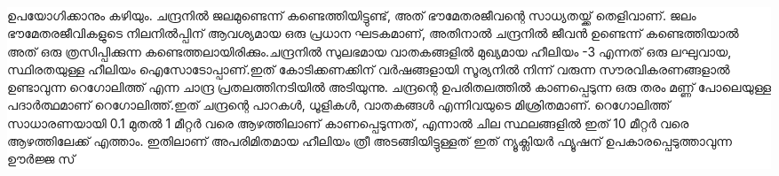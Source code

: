 ഉപയോഗിക്കാനും കഴിയും. ചന്ദ്രനിൽ ജലമുണ്ടെന്ന് കണ്ടെത്തിയിട്ടുണ്ട്, അത് ഭൗമേതരജീവന്റെ സാധ്യതയ്ക്ക് തെളിവാണ്. ജലം ഭൗമേതരജീവികളുടെ നിലനിൽപ്പിന് ആവശ്യമായ ഒരു പ്രധാന ഘടകമാണ്, അതിനാൽ ചന്ദ്രനിൽ ജീവൻ ഉണ്ടെന്ന് കണ്ടെത്തിയാൽ അത് ഒരു ത്രസിപ്പിക്കുന്ന കണ്ടെത്തലായിരിക്കും.ചന്ദ്രനിൽ സുലഭമായ വാതകങ്ങളിൽ മുഖ്യമായ ഹീലിയം -3 എന്നത് ഒരു ലഘുവായ, സ്ഥിരതയുള്ള ഹീലിയം ഐസോടോപ്പാണ്.ഇത് കോടിക്കണക്കിന് വർഷങ്ങളായി സൂര്യനിൽ നിന്ന് വരുന്ന സൗരവികരണങ്ങളാൽ ഉണ്ടാവുന്ന റെഗോലിത്ത് എന്ന ചാന്ദ്ര പ്രതലത്തിനടിയിൽ അടിയുന്നു. ചന്ദ്രന്റെ ഉപരിതലത്തിൽ കാണപ്പെടുന്ന ഒരു തരം മണ്ണ് പോലെയുള്ള പദാർത്ഥമാണ് റെഗോലിത്ത്.ഇത് ചന്ദ്രന്റെ പാറകൾ, ധൂളികൾ, വാതകങ്ങൾ എന്നിവയുടെ മിശ്രിതമാണ്. റെഗോലിത്ത് സാധാരണയായി 0.1 മുതൽ 1 മീറ്റർ വരെ ആഴത്തിലാണ് കാണപ്പെടുന്നത്, എന്നാൽ ചില സ്ഥലങ്ങളിൽ ഇത് 10 മീറ്റർ വരെ ആഴത്തിലേക്ക് എത്താം. ഇതിലാണ് അപരിമിതമായ ഹീലിയം ത്രീ അടങ്ങിയിട്ടുള്ളത് ഇത് ന്യൂക്ലിയർ ഫ്യൂഷന് ഉപകാരപ്പെടുത്താവുന്ന ഊർജ്ജ സ്